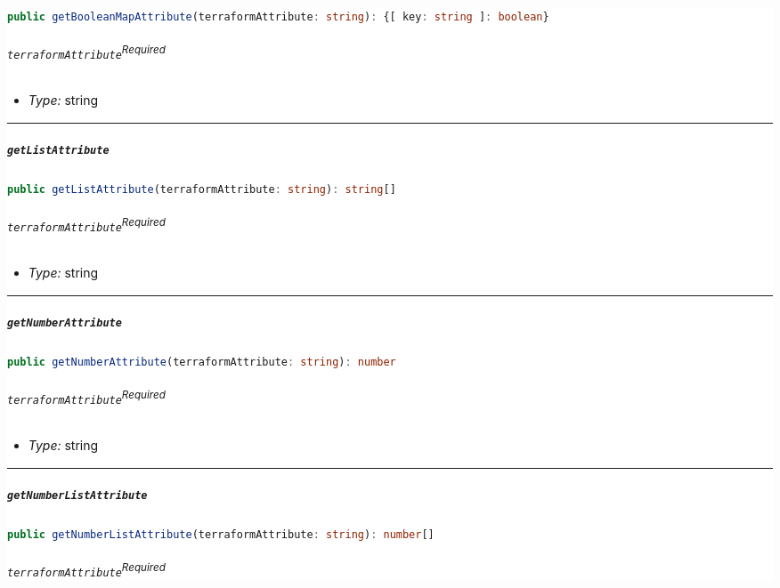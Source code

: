 ```typescript
public getBooleanMapAttribute(terraformAttribute: string): {[ key: string ]: boolean}
```

###### `terraformAttribute`<sup>Required</sup> <a name="terraformAttribute" id="@cdktf/provider-opentelekomcloud.wafCcattackprotectionRuleV1.WafCcattackprotectionRuleV1.getBooleanMapAttribute.parameter.terraformAttribute"></a>

- *Type:* string

---

##### `getListAttribute` <a name="getListAttribute" id="@cdktf/provider-opentelekomcloud.wafCcattackprotectionRuleV1.WafCcattackprotectionRuleV1.getListAttribute"></a>

```typescript
public getListAttribute(terraformAttribute: string): string[]
```

###### `terraformAttribute`<sup>Required</sup> <a name="terraformAttribute" id="@cdktf/provider-opentelekomcloud.wafCcattackprotectionRuleV1.WafCcattackprotectionRuleV1.getListAttribute.parameter.terraformAttribute"></a>

- *Type:* string

---

##### `getNumberAttribute` <a name="getNumberAttribute" id="@cdktf/provider-opentelekomcloud.wafCcattackprotectionRuleV1.WafCcattackprotectionRuleV1.getNumberAttribute"></a>

```typescript
public getNumberAttribute(terraformAttribute: string): number
```

###### `terraformAttribute`<sup>Required</sup> <a name="terraformAttribute" id="@cdktf/provider-opentelekomcloud.wafCcattackprotectionRuleV1.WafCcattackprotectionRuleV1.getNumberAttribute.parameter.terraformAttribute"></a>

- *Type:* string

---

##### `getNumberListAttribute` <a name="getNumberListAttribute" id="@cdktf/provider-opentelekomcloud.wafCcattackprotectionRuleV1.WafCcattackprotectionRuleV1.getNumberListAttribute"></a>

```typescript
public getNumberListAttribute(terraformAttribute: string): number[]
```

###### `terraformAttribute`<sup>Required</sup> <a name="terraformAttribute" id="@cdktf/provider-opentelekomcloud.wafCcattackprotectionRuleV1.WafCcattackprotectionRuleV1.getNumberListAttribute.parameter.terraformAttribute"></a>

